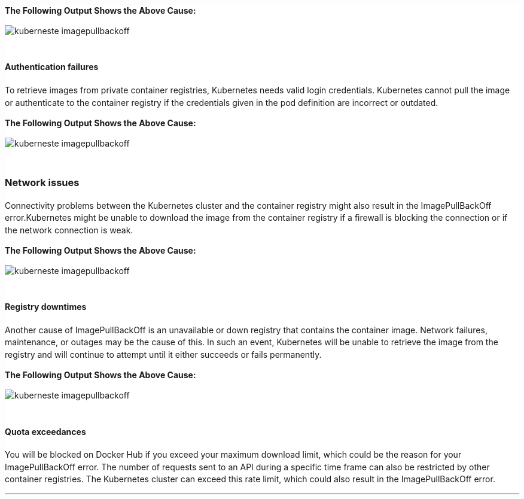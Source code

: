 

**The Following Output Shows the Above Cause:**
 <div className="centered-image">
   <img  src="https://refine.ams3.cdn.digitaloceanspaces.com/blog/2023-11-04-kubecti-image-pull/4.png"  alt="kuberneste imagepullbackoff" />
</div>

<br/>

#### Authentication failures
To retrieve images from private container registries, Kubernetes needs valid login credentials. Kubernetes cannot pull the image or authenticate to the container registry if the credentials given in the pod definition are incorrect or outdated.

**The Following Output Shows the Above Cause:**
 <div className="centered-image">
   <img  src="https://refine.ams3.cdn.digitaloceanspaces.com/blog/2023-11-04-kubecti-image-pull/5.png"  alt="kuberneste imagepullbackoff" />
</div>

<br/>

### Network issues
Connectivity problems between the Kubernetes cluster and the container registry might also result in the ImagePullBackOff error.Kubernetes might be unable to download the image from the container registry if a firewall is blocking the connection or if the network connection is weak.

**The Following Output Shows the Above Cause:**
 <div className="centered-image">
   <img  src="https://refine.ams3.cdn.digitaloceanspaces.com/blog/2023-11-04-kubecti-image-pull/6.png"  alt="kuberneste imagepullbackoff" />
</div>

<br/>

#### Registry downtimes
Another cause of ImagePullBackOff is an unavailable or down registry that contains the container image. Network failures, maintenance, or outages may be the cause of this. In such an event, Kubernetes will be unable to retrieve the image from the registry and will continue to attempt until it either succeeds or fails permanently.

**The Following Output Shows the Above Cause:**
 <div className="centered-image">
   <img  src="https://refine.ams3.cdn.digitaloceanspaces.com/blog/2023-11-04-kubecti-image-pull/7.png"  alt="kuberneste imagepullbackoff" />
</div>

<br/>

#### Quota exceedances
You will be blocked on Docker Hub if you exceed your maximum download limit, which could be the reason for your ImagePullBackOff error. The number of requests sent to an API during a specific time frame can also be restricted by other container registries.  The Kubernetes cluster can exceed this rate limit, which could also result in the ImagePullBackOff error.

---
